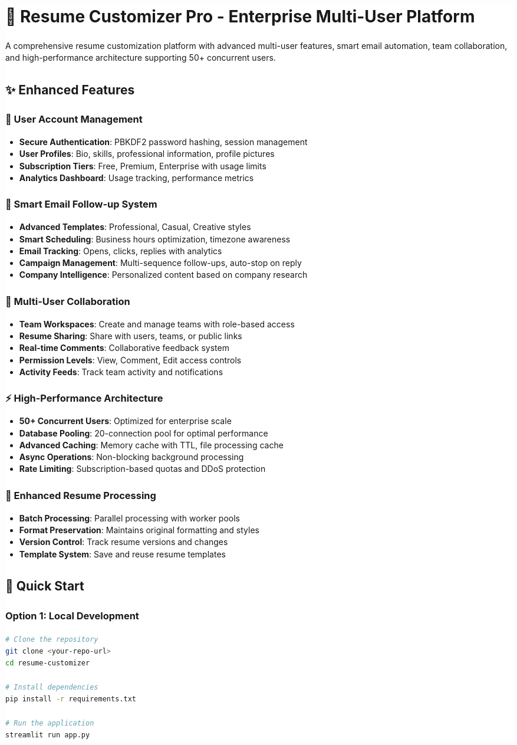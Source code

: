 # 🎯 Resume Customizer Pro - Enterprise Multi-User Platform

A comprehensive resume customization platform with advanced multi-user features, smart email automation, team collaboration, and high-performance architecture supporting 50+ concurrent users.

## ✨ Enhanced Features

### 👤 User Account Management
- **Secure Authentication**: PBKDF2 password hashing, session management
- **User Profiles**: Bio, skills, professional information, profile pictures
- **Subscription Tiers**: Free, Premium, Enterprise with usage limits
- **Analytics Dashboard**: Usage tracking, performance metrics

### 📧 Smart Email Follow-up System
- **Advanced Templates**: Professional, Casual, Creative styles
- **Smart Scheduling**: Business hours optimization, timezone awareness
- **Email Tracking**: Opens, clicks, replies with analytics
- **Campaign Management**: Multi-sequence follow-ups, auto-stop on reply
- **Company Intelligence**: Personalized content based on company research

### 👥 Multi-User Collaboration
- **Team Workspaces**: Create and manage teams with role-based access
- **Resume Sharing**: Share with users, teams, or public links
- **Real-time Comments**: Collaborative feedback system
- **Permission Levels**: View, Comment, Edit access controls
- **Activity Feeds**: Track team activity and notifications

### ⚡ High-Performance Architecture
- **50+ Concurrent Users**: Optimized for enterprise scale
- **Database Pooling**: 20-connection pool for optimal performance
- **Advanced Caching**: Memory cache with TTL, file processing cache
- **Async Operations**: Non-blocking background processing
- **Rate Limiting**: Subscription-based quotas and DDoS protection

### 📄 Enhanced Resume Processing
- **Batch Processing**: Parallel processing with worker pools
- **Format Preservation**: Maintains original formatting and styles
- **Version Control**: Track resume versions and changes
- **Template System**: Save and reuse resume templates

## 🚀 Quick Start

### Option 1: Local Development
```bash
# Clone the repository
git clone <your-repo-url>
cd resume-customizer

# Install dependencies
pip install -r requirements.txt

# Run the application
streamlit run app.py
```
